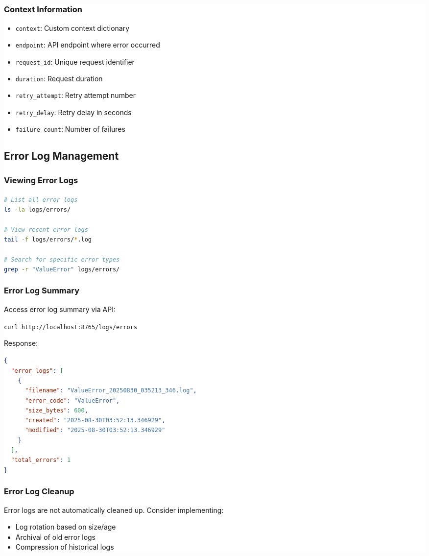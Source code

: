 ### Context Information
- `context`: Custom context dictionary
- `endpoint`: API endpoint where error occurred
- `request_id`: Unique request identifier
- `duration`: Request duration
- `retry_attempt`: Retry attempt number
- `retry_delay`: Retry delay in seconds

- `failure_count`: Number of failures

## Error Log Management

### Viewing Error Logs
```bash
# List all error logs
ls -la logs/errors/

# View recent error logs
tail -f logs/errors/*.log

# Search for specific error types
grep -r "ValueError" logs/errors/
```

### Error Log Summary
Access error log summary via API:
```bash
curl http://localhost:8765/logs/errors
```

Response:
```json
{
  "error_logs": [
    {
      "filename": "ValueError_20250830_035213_346.log",
      "error_code": "ValueError",
      "size_bytes": 600,
      "created": "2025-08-30T03:52:13.346929",
      "modified": "2025-08-30T03:52:13.346929"
    }
  ],
  "total_errors": 1
}
```

### Error Log Cleanup
Error logs are not automatically cleaned up. Consider implementing:
- Log rotation based on size/age
- Archival of old error logs
- Compression of historical logs
